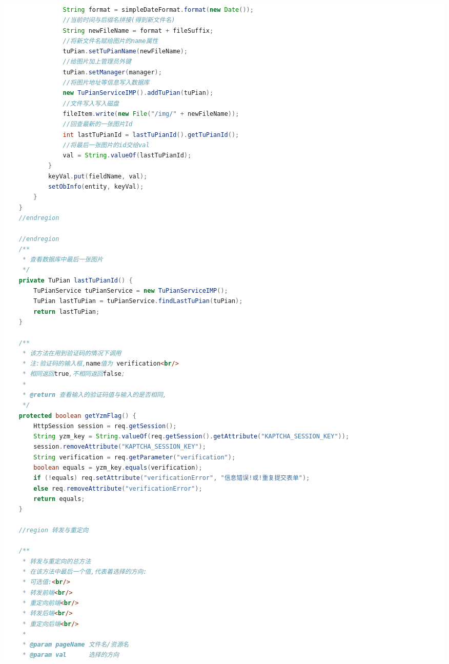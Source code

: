 ```java
                String format = simpleDateFormat.format(new Date());
                //当前时间与后缀名拼接(得到新文件名)
                String newFileName = format + fileSuffix;
                //将新文件名赋给图片的name属性
                tuPian.setTuPianName(newFileName);
                //给图片加上管理员外键
                tuPian.setManager(manager);
                //将图片地址等信息写入数据库
                new TuPianServiceIMP().addTuPian(tuPian);
                //文件写入写入磁盘
                fileItem.write(new File("/img/" + newFileName));
                //回查最新的一张图片Id
                int lastTuPianId = lastTuPianId().getTuPianId();
                //将最后一张图片的id交给val
                val = String.valueOf(lastTuPianId);
            }
            keyVal.put(fieldName, val);
            setObInfo(entity, keyVal);
        }
    }
    //endregion

    //endregion
    /**
     * 查看数据库中最后一张图片
     */
    private TuPian lastTuPianId() {
        TuPianService tuPianService = new TuPianServiceIMP();
        TuPian lastTuPian = tuPianService.findLastTuPian(tuPian);
        return lastTuPian;
    }

    /**
     * 该方法在用到验证码的情况下调用
     * 注:验证码的输入框,name值为 verification<br/>
     * 相同返回true,不相同返回false;
     *
     * @return 查看输入的验证码值与输入的是否相同,
     */
    protected boolean getYzmFlag() {
        HttpSession session = req.getSession();
        String yzm_key = String.valueOf(req.getSession().getAttribute("KAPTCHA_SESSION_KEY"));
        session.removeAttribute("KAPTCHA_SESSION_KEY");
        String verification = req.getParameter("verification");
        boolean equals = yzm_key.equals(verification);
        if (!equals) req.setAttribute("verificationError", "信息错误!或!重复提交表单");
        else req.removeAttribute("verificationError");
        return equals;
    }

    //region 转发与重定向

    /**
     * 转发与重定向的总方法
     * 在该方法中最后一个值,代表着选择的方向:
     * 可选值:<br/>
     * 转发前端<br/>
     * 重定向前端<br/>
     * 转发后端<br/>
     * 重定向后端<br/>
     *
     * @param pageName 文件名/资源名
     * @param val      选择的方向
```